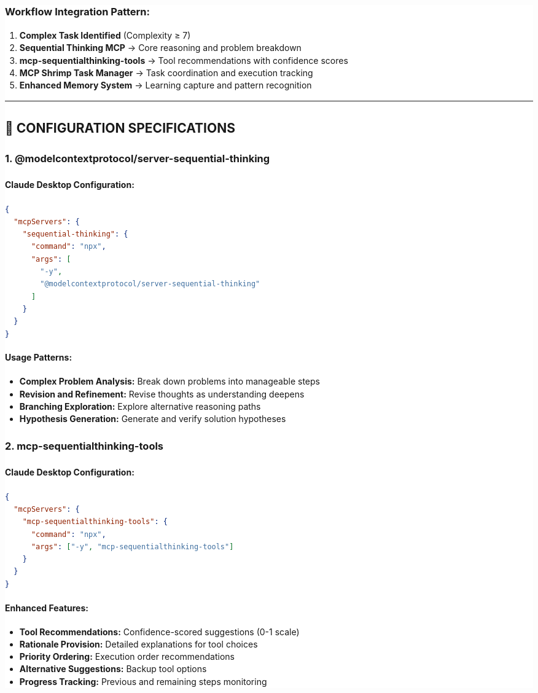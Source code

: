 ### **Workflow Integration Pattern:**

1. **Complex Task Identified** (Complexity ≥ 7)
2. **Sequential Thinking MCP** → Core reasoning and problem breakdown
3. **mcp-sequentialthinking-tools** → Tool recommendations with confidence scores
4. **MCP Shrimp Task Manager** → Task coordination and execution tracking
5. **Enhanced Memory System** → Learning capture and pattern recognition

---

## 🔧 CONFIGURATION SPECIFICATIONS

### **1. @modelcontextprotocol/server-sequential-thinking**

#### **Claude Desktop Configuration:**
```json
{
  "mcpServers": {
    "sequential-thinking": {
      "command": "npx",
      "args": [
        "-y",
        "@modelcontextprotocol/server-sequential-thinking"
      ]
    }
  }
}
```

#### **Usage Patterns:**
- **Complex Problem Analysis:** Break down problems into manageable steps
- **Revision and Refinement:** Revise thoughts as understanding deepens
- **Branching Exploration:** Explore alternative reasoning paths
- **Hypothesis Generation:** Generate and verify solution hypotheses

### **2. mcp-sequentialthinking-tools**

#### **Claude Desktop Configuration:**
```json
{
  "mcpServers": {
    "mcp-sequentialthinking-tools": {
      "command": "npx",
      "args": ["-y", "mcp-sequentialthinking-tools"]
    }
  }
}
```

#### **Enhanced Features:**
- **Tool Recommendations:** Confidence-scored suggestions (0-1 scale)
- **Rationale Provision:** Detailed explanations for tool choices
- **Priority Ordering:** Execution order recommendations
- **Alternative Suggestions:** Backup tool options
- **Progress Tracking:** Previous and remaining steps monitoring
